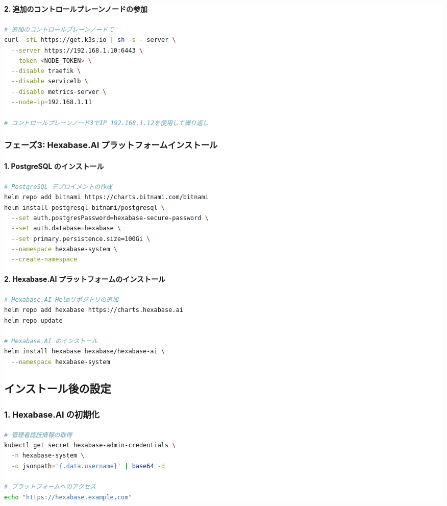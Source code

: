 #### 2. 追加のコントロールプレーンノードの参加

```bash
# 追加のコントロールプレーンノードで
curl -sfL https://get.k3s.io | sh -s - server \
  --server https://192.168.1.10:6443 \
  --token <NODE_TOKEN> \
  --disable traefik \
  --disable servicelb \
  --disable metrics-server \
  --node-ip=192.168.1.11

# コントロールプレーンノード3でIP 192.168.1.12を使用して繰り返し
```

### フェーズ3: Hexabase.AI プラットフォームインストール

#### 1. PostgreSQL のインストール

```bash
# PostgreSQL デプロイメントの作成
helm repo add bitnami https://charts.bitnami.com/bitnami
helm install postgresql bitnami/postgresql \
  --set auth.postgresPassword=hexabase-secure-password \
  --set auth.database=hexabase \
  --set primary.persistence.size=100Gi \
  --namespace hexabase-system \
  --create-namespace
```

#### 2. Hexabase.AI プラットフォームのインストール

```bash
# Hexabase.AI Helmリポジトリの追加
helm repo add hexabase https://charts.hexabase.ai
helm repo update

# Hexabase.AI のインストール
helm install hexabase hexabase/hexabase-ai \
  --namespace hexabase-system
```

## インストール後の設定

### 1. Hexabase.AI の初期化

```bash
# 管理者認証情報の取得
kubectl get secret hexabase-admin-credentials \
  -n hexabase-system \
  -o jsonpath='{.data.username}' | base64 -d

# プラットフォームへのアクセス
echo "https://hexabase.example.com"
```
